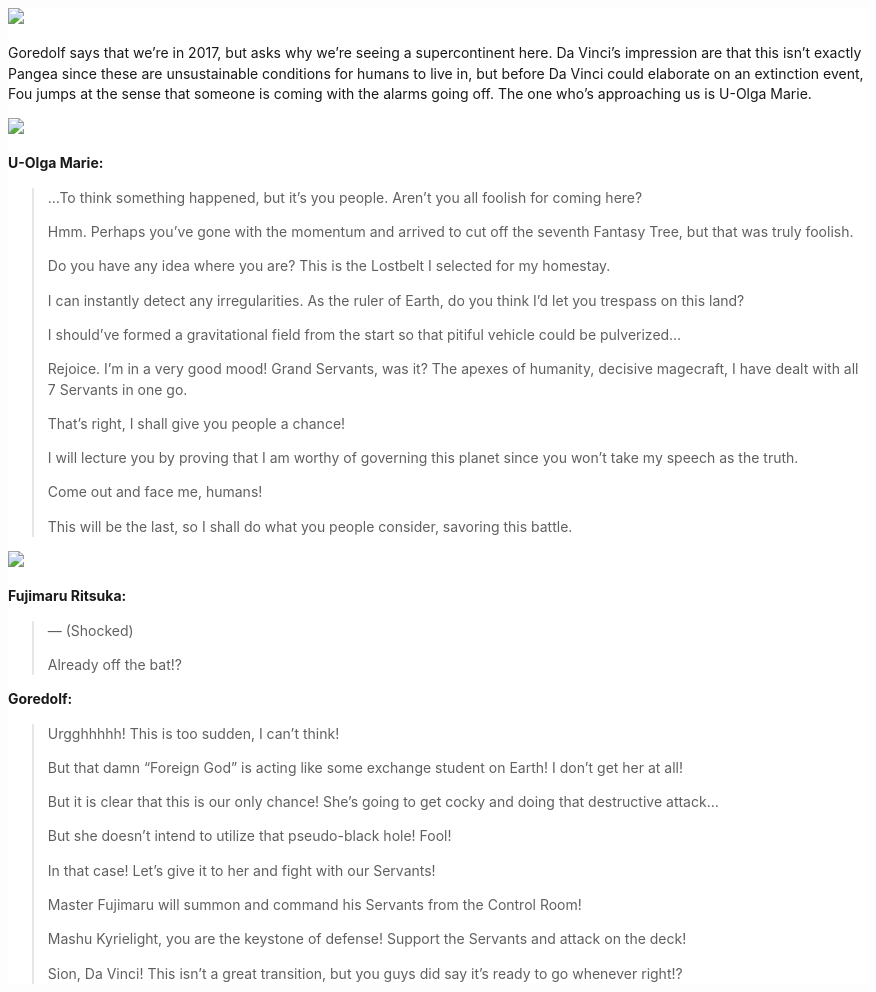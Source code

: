 ![](https://i.redd.it/p7ttyfhdd48a1.png)

Goredolf says that we’re in 2017, but asks why we’re seeing a supercontinent here. Da Vinci’s impression are that this isn’t exactly Pangea since these are unsustainable conditions for humans to live in, but before Da Vinci could elaborate on an extinction event, Fou jumps at the sense that someone is coming with the alarms going off. The one who’s approaching us is U-Olga Marie.

![](https://i.redd.it/nwpwf7ved48a1.png)

**U-Olga Marie:**

> …To think something happened, but it’s you people. Aren’t you all foolish for coming here?  
>   
> Hmm. Perhaps you’ve gone with the momentum and arrived to cut off the seventh Fantasy Tree, but that was truly foolish.  
>   
> Do you have any idea where you are? This is the Lostbelt I selected for my homestay.  
>   
> I can instantly detect any irregularities. As the ruler of Earth, do you think I’d let you trespass on this land?  
>   
> I should’ve formed a gravitational field from the start so that pitiful vehicle could be pulverized…  
>   
> Rejoice. I’m in a very good mood! Grand Servants, was it? The apexes of humanity, decisive magecraft, I have dealt with all 7 Servants in one go.  
>   
> That’s right, I shall give you people a chance!  
>   
> I will lecture you by proving that I am worthy of governing this planet since you won’t take my speech as the truth.  
>   
> Come out and face me, humans!  
>   
> This will be the last, so I shall do what you people consider, savoring this battle.

![](https://i.redd.it/brvzsqjgd48a1.png)

**Fujimaru Ritsuka:**

> — (Shocked)  
>   
> Already off the bat!?

**Goredolf:**

> Urgghhhhh! This is too sudden, I can’t think!  
>   
> But that damn “Foreign God” is acting like some exchange student on Earth! I don’t get her at all!  
>   
> But it is clear that this is our only chance! She’s going to get cocky and doing that destructive attack…  
>   
> But she doesn’t intend to utilize that pseudo-black hole! Fool!  
>   
> In that case! Let’s give it to her and fight with our Servants!  
>   
> Master Fujimaru will summon and command his Servants from the Control Room!  
>   
> Mashu Kyrielight, you are the keystone of defense! Support the Servants and attack on the deck!  
>   
> Sion, Da Vinci! This isn’t a great transition, but you guys did say it’s ready to go whenever right!?
